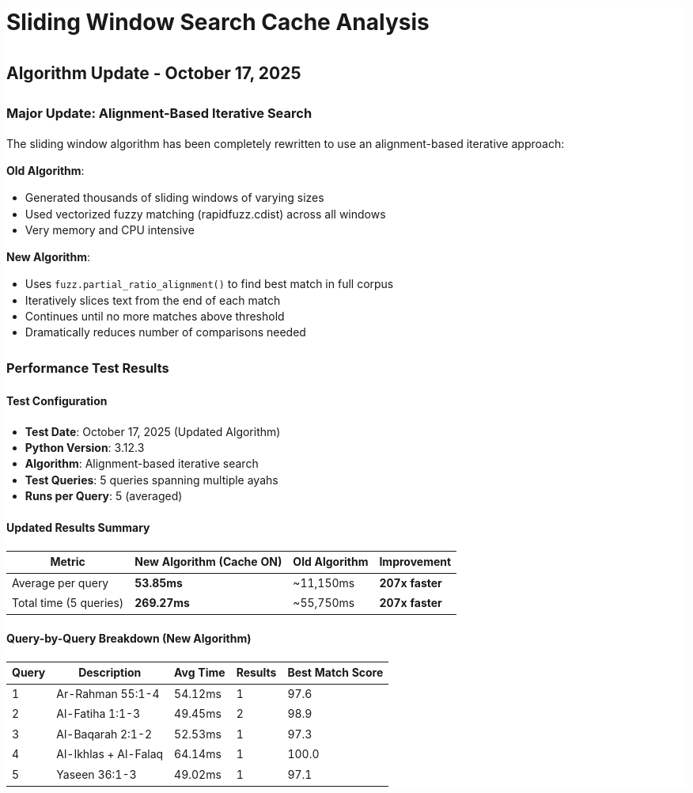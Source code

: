 # Sliding Window Search Cache Analysis

## Algorithm Update - October 17, 2025

### Major Update: Alignment-Based Iterative Search

The sliding window algorithm has been completely rewritten to use an alignment-based iterative approach:

**Old Algorithm**:

- Generated thousands of sliding windows of varying sizes
- Used vectorized fuzzy matching (rapidfuzz.cdist) across all windows
- Very memory and CPU intensive

**New Algorithm**:

- Uses `fuzz.partial_ratio_alignment()` to find best match in full corpus
- Iteratively slices text from the end of each match
- Continues until no more matches above threshold
- Dramatically reduces number of comparisons needed

### Performance Test Results

#### Test Configuration

- **Test Date**: October 17, 2025 (Updated Algorithm)
- **Python Version**: 3.12.3
- **Algorithm**: Alignment-based iterative search
- **Test Queries**: 5 queries spanning multiple ayahs
- **Runs per Query**: 5 (averaged)

#### Updated Results Summary

| Metric                 | New Algorithm (Cache ON) | Old Algorithm | Improvement     |
| ---------------------- | ------------------------ | ------------- | --------------- |
| Average per query      | **53.85ms**              | ~11,150ms     | **207x faster** |
| Total time (5 queries) | **269.27ms**             | ~55,750ms     | **207x faster** |

#### Query-by-Query Breakdown (New Algorithm)

| Query | Description          | Avg Time | Results | Best Match Score |
| ----- | -------------------- | -------- | ------- | ---------------- |
| 1     | Ar-Rahman 55:1-4     | 54.12ms  | 1       | 97.6             |
| 2     | Al-Fatiha 1:1-3      | 49.45ms  | 2       | 98.9             |
| 3     | Al-Baqarah 2:1-2     | 52.53ms  | 1       | 97.3             |
| 4     | Al-Ikhlas + Al-Falaq | 64.14ms  | 1       | 100.0            |
| 5     | Yaseen 36:1-3        | 49.02ms  | 1       | 97.1             |
